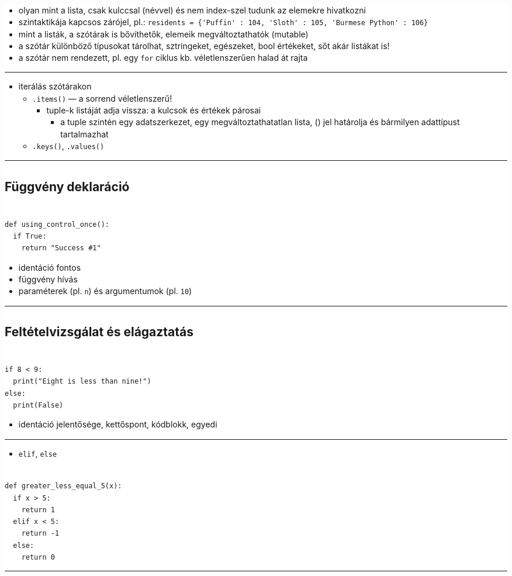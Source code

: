 - olyan mint a lista, csak kulccsal (névvel) és nem index-szel tudunk az elemekre hivatkozni
- szintaktikája kapcsos zárójel, pl.: `residents = {'Puffin' : 104, 'Sloth' : 105, 'Burmese Python' : 106}`
- mint a listák, a szótárak is bővíthetők, elemeik megváltoztathatók (mutable)
- a szótár különböző típusokat tárolhat, sztringeket, egészeket, bool értékeket, sőt akár listákat is!
- a szótár nem rendezett, pl. egy `for` ciklus kb. véletlenszerűen halad át rajta

---

- iterálás szótárakon
	- `.items()` — a sorrend véletlenszerű!
		- tuple-k listáját adja vissza: a kulcsok és értékek párosai
			- a tuple szintén egy adatszerkezet, egy megváltoztathatatlan lista, () jel határolja és bármilyen adattípust tartalmazhat
	- `.keys()`, `.values()`
	
---
			              
## Függvény deklaráció

```

def using_control_once():
  if True:
    return "Success #1"

```

- identáció fontos
- függvény hívás
- paraméterek (pl. `n`) és argumentumok (pl. `10`)

---
	
## Feltételvizsgálat és elágaztatás

```

if 8 < 9:
  print("Eight is less than nine!")
else:
  print(False)

```

- identáció jelentősége, kettőspont, kódblokk, egyedi

---

- `elif`, `else`

```

def greater_less_equal_5(x):
  if x > 5:
    return 1
  elif x < 5:         
    return -1
  else:
    return 0

```

---